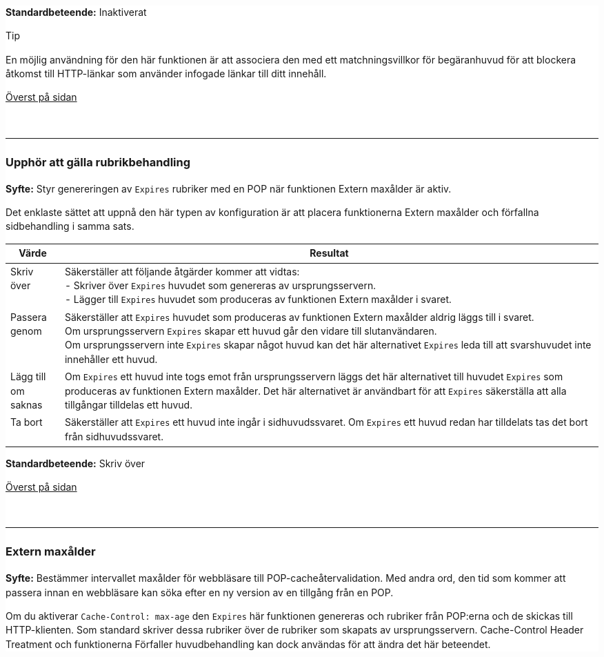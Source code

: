 **Standardbeteende:** Inaktiverat

> [!TIP]
   > En möjlig användning för den här funktionen är att associera den med ett matchningsvillkor för begäranhuvud för att blockera åtkomst till HTTP-länkar som använder infogade länkar till ditt innehåll.

[Överst på sidan](#azure-cdn-from-verizon-premium-rules-engine-features)

</br>

---

### <a name="expires-header-treatment"></a>Upphör att gälla rubrikbehandling

**Syfte:** Styr genereringen av `Expires` rubriker med en POP när funktionen Extern maxålder är aktiv.

Det enklaste sättet att uppnå den här typen av konfiguration är att placera funktionerna Extern maxålder och förfallna sidbehandling i samma sats.

Värde|Resultat
--|--
Skriv över|Säkerställer att följande åtgärder kommer att vidtas:<br/>- Skriver över `Expires` huvudet som genereras av ursprungsservern.<br/>- Lägger till `Expires` huvudet som produceras av funktionen Extern maxålder i svaret.
Passera genom|Säkerställer att `Expires` huvudet som produceras av funktionen Extern maxålder aldrig läggs till i svaret. <br/> Om ursprungsservern `Expires` skapar ett huvud går den vidare till slutanvändaren. <br/>Om ursprungsservern inte `Expires` skapar något huvud kan det här alternativet `Expires` leda till att svarshuvudet inte innehåller ett huvud.
Lägg till om saknas| Om `Expires` ett huvud inte togs emot från ursprungsservern läggs det här alternativet till huvudet `Expires` som produceras av funktionen Extern maxålder. Det här alternativet är användbart för att `Expires` säkerställa att alla tillgångar tilldelas ett huvud.
Ta bort| Säkerställer att `Expires` ett huvud inte ingår i sidhuvudssvaret. Om `Expires` ett huvud redan har tilldelats tas det bort från sidhuvudssvaret.

**Standardbeteende:** Skriv över

[Överst på sidan](#azure-cdn-from-verizon-premium-rules-engine-features)

</br>

---

### <a name="external-max-age"></a>Extern maxålder

**Syfte:** Bestämmer intervallet maxålder för webbläsare till POP-cacheåtervalidation. Med andra ord, den tid som kommer att passera innan en webbläsare kan söka efter en ny version av en tillgång från en POP.

Om du aktiverar `Cache-Control: max-age` den `Expires` här funktionen genereras och rubriker från POP:erna och de skickas till HTTP-klienten. Som standard skriver dessa rubriker över de rubriker som skapats av ursprungsservern. Cache-Control Header Treatment och funktionerna Förfaller huvudbehandling kan dock användas för att ändra det här beteendet.
